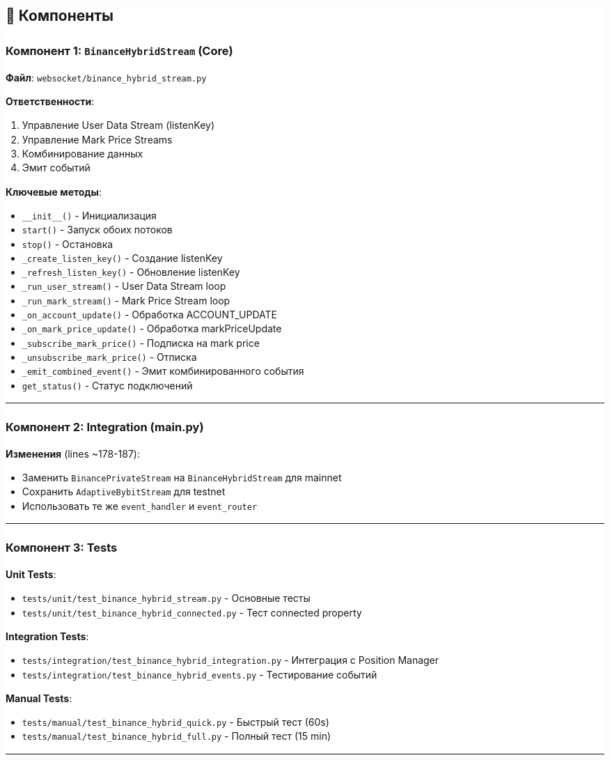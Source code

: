 
## 🧩 Компоненты

### Компонент 1: `BinanceHybridStream` (Core)

**Файл**: `websocket/binance_hybrid_stream.py`

**Ответственности**:
1. Управление User Data Stream (listenKey)
2. Управление Mark Price Streams
3. Комбинирование данных
4. Эмит событий

**Ключевые методы**:
- `__init__()` - Инициализация
- `start()` - Запуск обоих потоков
- `stop()` - Остановка
- `_create_listen_key()` - Создание listenKey
- `_refresh_listen_key()` - Обновление listenKey
- `_run_user_stream()` - User Data Stream loop
- `_run_mark_stream()` - Mark Price Stream loop
- `_on_account_update()` - Обработка ACCOUNT_UPDATE
- `_on_mark_price_update()` - Обработка markPriceUpdate
- `_subscribe_mark_price()` - Подписка на mark price
- `_unsubscribe_mark_price()` - Отписка
- `_emit_combined_event()` - Эмит комбинированного события
- `get_status()` - Статус подключений

---

### Компонент 2: Integration (main.py)

**Изменения** (lines ~178-187):
- Заменить `BinancePrivateStream` на `BinanceHybridStream` для mainnet
- Сохранить `AdaptiveBybitStream` для testnet
- Использовать те же `event_handler` и `event_router`

---

### Компонент 3: Tests

**Unit Tests**:
- `tests/unit/test_binance_hybrid_stream.py` - Основные тесты
- `tests/unit/test_binance_hybrid_connected.py` - Тест connected property

**Integration Tests**:
- `tests/integration/test_binance_hybrid_integration.py` - Интеграция с Position Manager
- `tests/integration/test_binance_hybrid_events.py` - Тестирование событий

**Manual Tests**:
- `tests/manual/test_binance_hybrid_quick.py` - Быстрый тест (60s)
- `tests/manual/test_binance_hybrid_full.py` - Полный тест (15 min)

---
